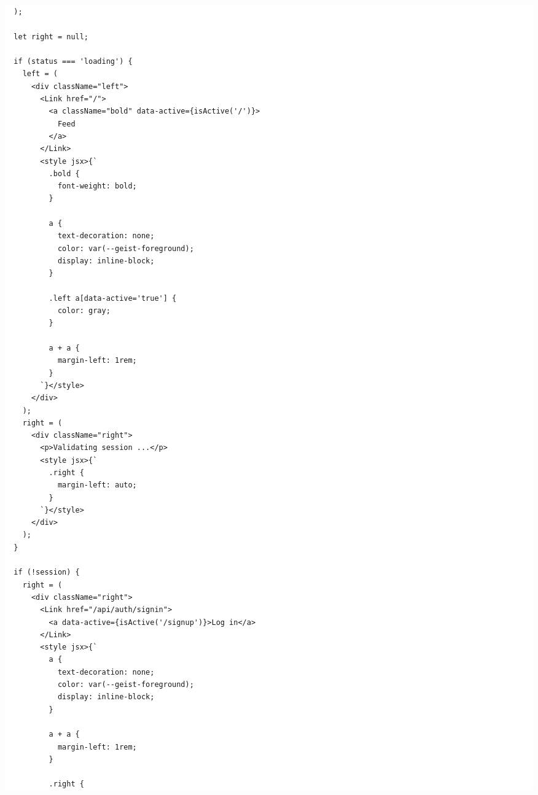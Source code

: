 ```tsx
  );

  let right = null;

  if (status === 'loading') {
    left = (
      <div className="left">
        <Link href="/">
          <a className="bold" data-active={isActive('/')}>
            Feed
          </a>
        </Link>
        <style jsx>{`
          .bold {
            font-weight: bold;
          }

          a {
            text-decoration: none;
            color: var(--geist-foreground);
            display: inline-block;
          }

          .left a[data-active='true'] {
            color: gray;
          }

          a + a {
            margin-left: 1rem;
          }
        `}</style>
      </div>
    );
    right = (
      <div className="right">
        <p>Validating session ...</p>
        <style jsx>{`
          .right {
            margin-left: auto;
          }
        `}</style>
      </div>
    );
  }

  if (!session) {
    right = (
      <div className="right">
        <Link href="/api/auth/signin">
          <a data-active={isActive('/signup')}>Log in</a>
        </Link>
        <style jsx>{`
          a {
            text-decoration: none;
            color: var(--geist-foreground);
            display: inline-block;
          }

          a + a {
            margin-left: 1rem;
          }

          .right {
```